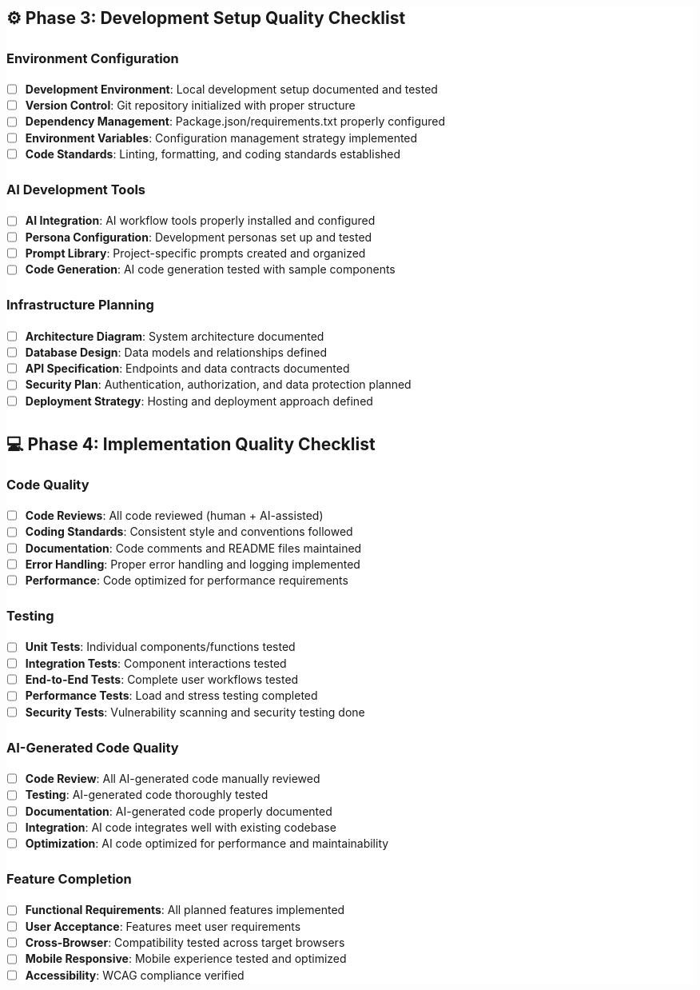## ⚙️ Phase 3: Development Setup Quality Checklist

### Environment Configuration
- [ ] **Development Environment**: Local development setup documented and tested
- [ ] **Version Control**: Git repository initialized with proper structure
- [ ] **Dependency Management**: Package.json/requirements.txt properly configured
- [ ] **Environment Variables**: Configuration management strategy implemented
- [ ] **Code Standards**: Linting, formatting, and coding standards established

### AI Development Tools
- [ ] **AI Integration**: AI workflow tools properly installed and configured
- [ ] **Persona Configuration**: Development personas set up and tested
- [ ] **Prompt Library**: Project-specific prompts created and organized
- [ ] **Code Generation**: AI code generation tested with sample components

### Infrastructure Planning
- [ ] **Architecture Diagram**: System architecture documented
- [ ] **Database Design**: Data models and relationships defined
- [ ] **API Specification**: Endpoints and data contracts documented
- [ ] **Security Plan**: Authentication, authorization, and data protection planned
- [ ] **Deployment Strategy**: Hosting and deployment approach defined

## 💻 Phase 4: Implementation Quality Checklist

### Code Quality
- [ ] **Code Reviews**: All code reviewed (human + AI-assisted)
- [ ] **Coding Standards**: Consistent style and conventions followed
- [ ] **Documentation**: Code comments and README files maintained
- [ ] **Error Handling**: Proper error handling and logging implemented
- [ ] **Performance**: Code optimized for performance requirements

### Testing
- [ ] **Unit Tests**: Individual components/functions tested
- [ ] **Integration Tests**: Component interactions tested
- [ ] **End-to-End Tests**: Complete user workflows tested
- [ ] **Performance Tests**: Load and stress testing completed
- [ ] **Security Tests**: Vulnerability scanning and security testing done

### AI-Generated Code Quality
- [ ] **Code Review**: All AI-generated code manually reviewed
- [ ] **Testing**: AI-generated code thoroughly tested
- [ ] **Documentation**: AI-generated code properly documented
- [ ] **Integration**: AI code integrates well with existing codebase
- [ ] **Optimization**: AI code optimized for performance and maintainability

### Feature Completion
- [ ] **Functional Requirements**: All planned features implemented
- [ ] **User Acceptance**: Features meet user requirements
- [ ] **Cross-Browser**: Compatibility tested across target browsers
- [ ] **Mobile Responsive**: Mobile experience tested and optimized
- [ ] **Accessibility**: WCAG compliance verified
